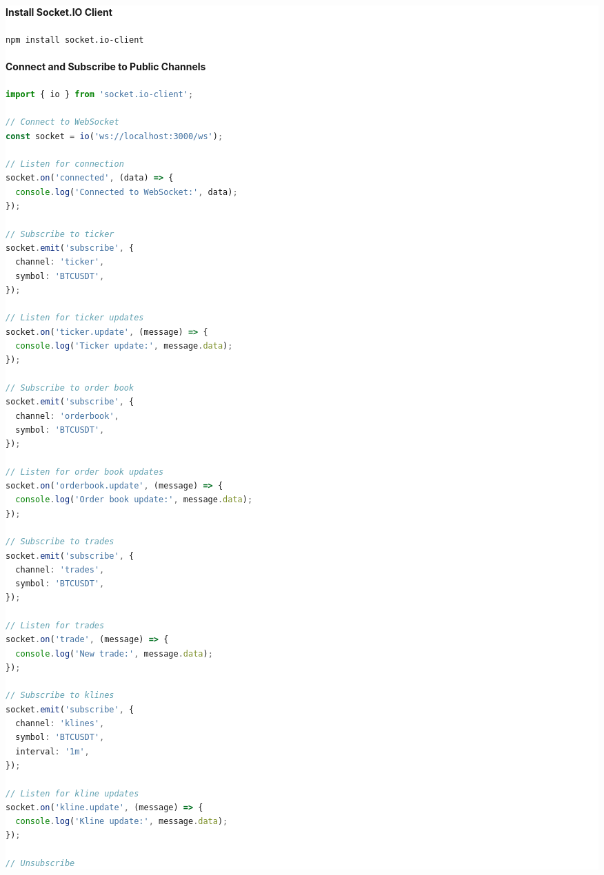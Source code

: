 #### Install Socket.IO Client

```bash
npm install socket.io-client
```

#### Connect and Subscribe to Public Channels

```typescript
import { io } from 'socket.io-client';

// Connect to WebSocket
const socket = io('ws://localhost:3000/ws');

// Listen for connection
socket.on('connected', (data) => {
  console.log('Connected to WebSocket:', data);
});

// Subscribe to ticker
socket.emit('subscribe', {
  channel: 'ticker',
  symbol: 'BTCUSDT',
});

// Listen for ticker updates
socket.on('ticker.update', (message) => {
  console.log('Ticker update:', message.data);
});

// Subscribe to order book
socket.emit('subscribe', {
  channel: 'orderbook',
  symbol: 'BTCUSDT',
});

// Listen for order book updates
socket.on('orderbook.update', (message) => {
  console.log('Order book update:', message.data);
});

// Subscribe to trades
socket.emit('subscribe', {
  channel: 'trades',
  symbol: 'BTCUSDT',
});

// Listen for trades
socket.on('trade', (message) => {
  console.log('New trade:', message.data);
});

// Subscribe to klines
socket.emit('subscribe', {
  channel: 'klines',
  symbol: 'BTCUSDT',
  interval: '1m',
});

// Listen for kline updates
socket.on('kline.update', (message) => {
  console.log('Kline update:', message.data);
});

// Unsubscribe
```